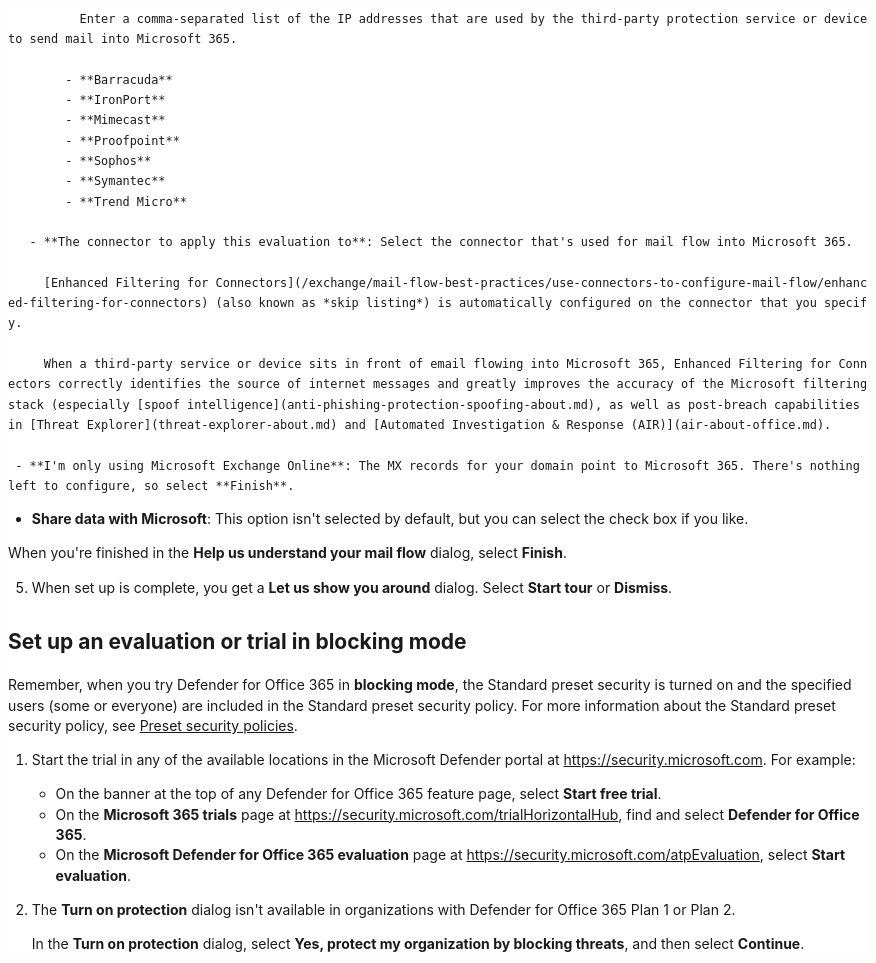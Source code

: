               Enter a comma-separated list of the IP addresses that are used by the third-party protection service or device to send mail into Microsoft 365.

            - **Barracuda**
            - **IronPort**
            - **Mimecast**
            - **Proofpoint**
            - **Sophos**
            - **Symantec**
            - **Trend Micro**

       - **The connector to apply this evaluation to**: Select the connector that's used for mail flow into Microsoft 365.

         [Enhanced Filtering for Connectors](/exchange/mail-flow-best-practices/use-connectors-to-configure-mail-flow/enhanced-filtering-for-connectors) (also known as *skip listing*) is automatically configured on the connector that you specify.

         When a third-party service or device sits in front of email flowing into Microsoft 365, Enhanced Filtering for Connectors correctly identifies the source of internet messages and greatly improves the accuracy of the Microsoft filtering stack (especially [spoof intelligence](anti-phishing-protection-spoofing-about.md), as well as post-breach capabilities in [Threat Explorer](threat-explorer-about.md) and [Automated Investigation & Response (AIR)](air-about-office.md).

     - **I'm only using Microsoft Exchange Online**: The MX records for your domain point to Microsoft 365. There's nothing left to configure, so select **Finish**.

   - **Share data with Microsoft**: This option isn't selected by default, but you can select the check box if you like.

   When you're finished in the **Help us understand your mail flow** dialog, select **Finish**.

5. When set up is complete, you get a **Let us show you around** dialog. Select **Start tour** or **Dismiss**.

## Set up an evaluation or trial in blocking mode

Remember, when you try Defender for Office 365 in **blocking mode**, the Standard preset security is turned on and the specified users (some or everyone) are included in the Standard preset security policy. For more information about the Standard preset security policy, see [Preset security policies](preset-security-policies.md).

1. Start the trial in any of the available locations in the Microsoft Defender portal at <https://security.microsoft.com>. For example:
   - On the banner at the top of any Defender for Office 365 feature page, select **Start free trial**.
   - On the **Microsoft 365 trials** page at <https://security.microsoft.com/trialHorizontalHub>, find and select **Defender for Office 365**.
   - On the **Microsoft Defender for Office 365 evaluation** page at <https://security.microsoft.com/atpEvaluation>, select **Start evaluation**.

2. The **Turn on protection** dialog isn't available in organizations with Defender for Office 365 Plan 1 or Plan 2.

   In the **Turn on protection** dialog, select **Yes, protect my organization by blocking threats**, and then select **Continue**.

